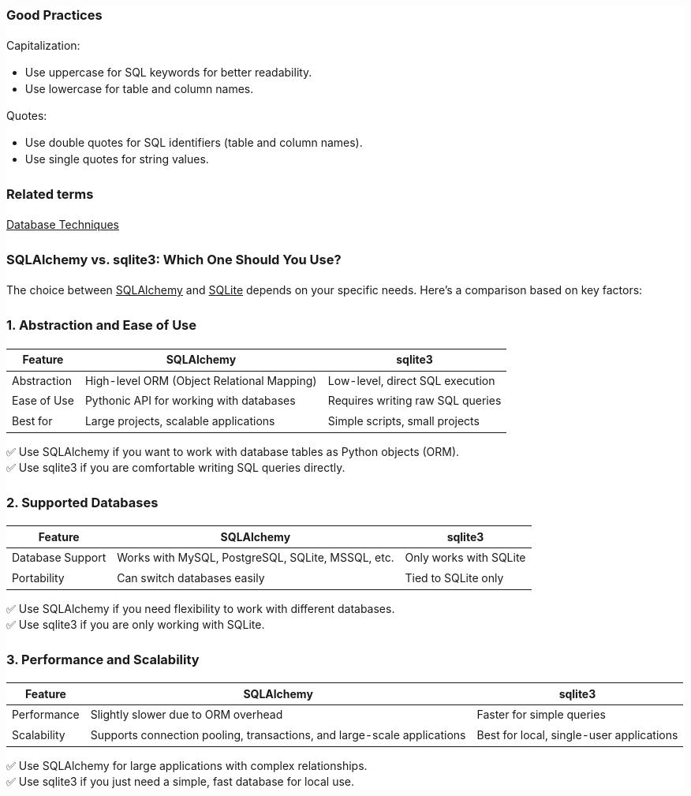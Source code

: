### Good Practices

Capitalization: 
  - Use uppercase for SQL keywords for better readability.
  - Use lowercase for table and column names.
  
Quotes:
  - Use double quotes for SQL identifiers (table and column names).
  - Use single quotes for string values.

### Related terms

[Database Techniques](#database-techniques)

### SQLAlchemy vs. sqlite3: Which One Should You Use?

The choice between [SQLAlchemy](#sqlalchemy) and [SQLite](#sqlite) depends on your specific needs. Here’s a comparison based on key factors:

### 1. Abstraction and Ease of Use

| Feature     | SQLAlchemy                                 | sqlite3                          |
| ----------- | ------------------------------------------ | -------------------------------- |
| Abstraction | High-level ORM (Object Relational Mapping) | Low-level, direct SQL execution  |
| Ease of Use | Pythonic API for working with databases    | Requires writing raw SQL queries |
| Best for    | Large projects, scalable applications      | Simple scripts, small projects   |

✅ Use SQLAlchemy if you want to work with database tables as Python objects (ORM).  
✅ Use sqlite3 if you are comfortable writing SQL queries directly.

### 2. Supported Databases

|Feature|SQLAlchemy|sqlite3|
|---|---|---|
|Database Support|Works with MySQL, PostgreSQL, SQLite, MSSQL, etc.|Only works with SQLite|
|Portability|Can switch databases easily|Tied to SQLite only|

✅ Use SQLAlchemy if you need flexibility to work with different databases.  
✅ Use sqlite3 if you are only working with SQLite.

### 3. Performance and Scalability

|Feature|SQLAlchemy|sqlite3|
|---|---|---|
|Performance|Slightly slower due to ORM overhead|Faster for simple queries|
|Scalability|Supports connection pooling, transactions, and large-scale applications|Best for local, single-user applications|

✅ Use SQLAlchemy for large applications with complex relationships.  
✅ Use sqlite3 if you just need a simple, fast database for local use.
